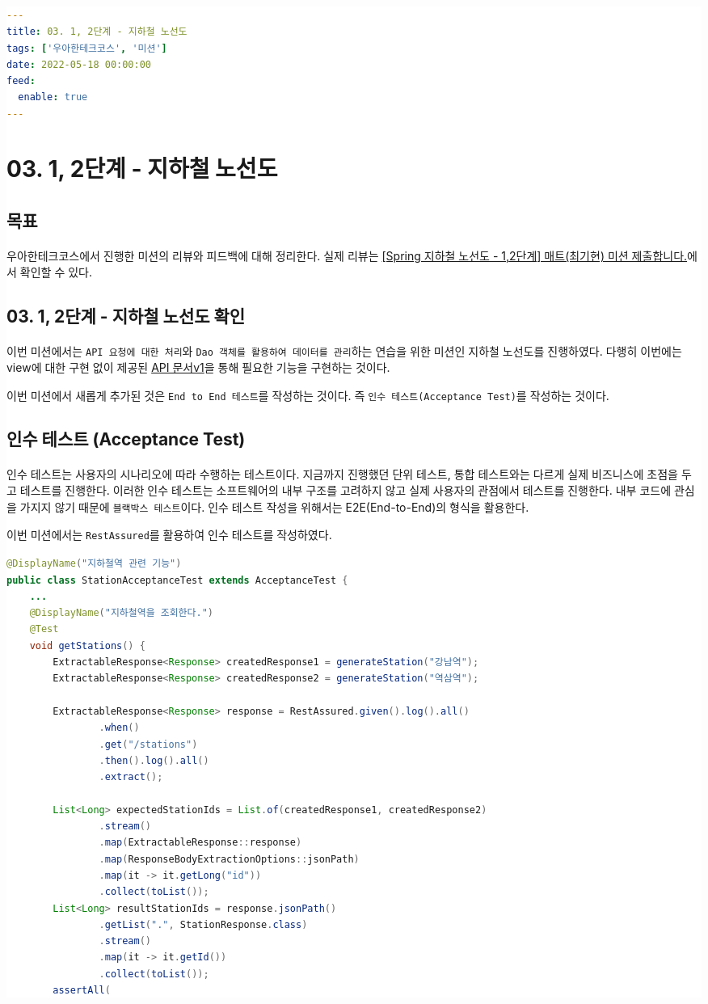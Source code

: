 ```yaml
---
title: 03. 1, 2단계 - 지하철 노선도
tags: ['우아한테크코스', '미션']
date: 2022-05-18 00:00:00
feed:
  enable: true
---
```


# 03. 1, 2단계 - 지하철 노선도

<CenterImage image-src=https://user-images.githubusercontent.com/59357153/152970395-a31c8134-fc89-449f-b4dc-441e03df929c.png />

## 목표

우아한테크코스에서 진행한 미션의 리뷰와 피드백에 대해 정리한다. 실제 리뷰는 [[Spring 지하철 노선도 - 1,2단계] 매트(최기현) 미션 제출합니다.](https://github.com/woowacourse/atdd-subway-map/pull/218)에서 확인할 수 있다.

## 03. 1, 2단계 - 지하철 노선도 확인

이번 미션에서는 `API 요청에 대한 처리`와 `Dao 객체를 활용하여 데이터를 관리`하는 연습을 위한 미션인 지하철 노선도를 진행하였다. 다행히 이번에는 view에 대한 구현 없이 제공된 [API 문서v1](https://techcourse-storage.s3.ap-northeast-2.amazonaws.com/d5c93e187919493da3280be44de0f17f#Line)을 통해 필요한 기능을 구현하는 것이다.

이번 미션에서 새롭게 추가된 것은 `End to End 테스트`를 작성하는 것이다. 즉 `인수 테스트(Acceptance Test)`를 작성하는 것이다. 

## 인수 테스트 (Acceptance Test)

인수 테스트는 사용자의 시나리오에 따라 수행하는 테스트이다. 지금까지 진행했던 단위 테스트, 통합 테스트와는 다르게 실제 비즈니스에 초점을 두고 테스트를 진행한다. 이러한 인수 테스트는 소프트웨어의 내부 구조를 고려하지 않고 실제 사용자의 관점에서 테스트를 진행한다. 내부 코드에 관심을 가지지 않기 때문에 `블랙박스 테스트`이다. 인수 테스트 작성을 위해서는 E2E(End-to-End)의 형식을 활용한다. 

이번 미션에서는 `RestAssured`를 활용하여 인수 테스트를 작성하였다.

```java
@DisplayName("지하철역 관련 기능")
public class StationAcceptanceTest extends AcceptanceTest {
    ...
    @DisplayName("지하철역을 조회한다.")
    @Test
    void getStations() {
        ExtractableResponse<Response> createdResponse1 = generateStation("강남역");
        ExtractableResponse<Response> createdResponse2 = generateStation("역삼역");

        ExtractableResponse<Response> response = RestAssured.given().log().all()
                .when()
                .get("/stations")
                .then().log().all()
                .extract();

        List<Long> expectedStationIds = List.of(createdResponse1, createdResponse2)
                .stream()
                .map(ExtractableResponse::response)
                .map(ResponseBodyExtractionOptions::jsonPath)
                .map(it -> it.getLong("id"))
                .collect(toList());
        List<Long> resultStationIds = response.jsonPath()
                .getList(".", StationResponse.class)
                .stream()
                .map(it -> it.getId())
                .collect(toList());
        assertAll(
```